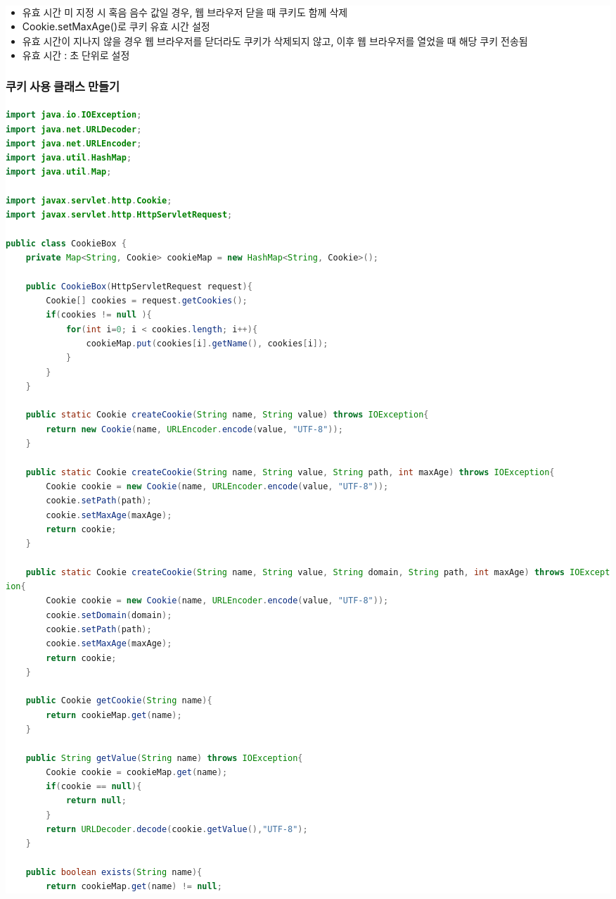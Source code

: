 - 유효 시간 미 지정 시 혹음 음수 값일 경우, 웹 브라우저 닫을 때 쿠키도 함께 삭제
- Cookie.setMaxAge()로 쿠키 유효 시간 설정
- 유효 시간이 지나지 않을 경우 웹 브라우저를 닫더라도 쿠키가 삭제되지 않고, 이후 웹 브라우저를 열었을 때 해당 쿠키 전송됨
- 유효 시간 : 초 단위로 설정

### 쿠키 사용 클래스 만들기

```java
import java.io.IOException;
import java.net.URLDecoder;
import java.net.URLEncoder;
import java.util.HashMap;
import java.util.Map;

import javax.servlet.http.Cookie;
import javax.servlet.http.HttpServletRequest;

public class CookieBox {
	private Map<String, Cookie> cookieMap = new HashMap<String, Cookie>();

	public CookieBox(HttpServletRequest request){
		Cookie[] cookies = request.getCookies();
		if(cookies != null ){
			for(int i=0; i < cookies.length; i++){
				cookieMap.put(cookies[i].getName(), cookies[i]);
			}
		}
	}

	public static Cookie createCookie(String name, String value) throws IOException{
		return new Cookie(name, URLEncoder.encode(value, "UTF-8"));
	}

	public static Cookie createCookie(String name, String value, String path, int maxAge) throws IOException{
		Cookie cookie = new Cookie(name, URLEncoder.encode(value, "UTF-8"));
		cookie.setPath(path);
		cookie.setMaxAge(maxAge);
		return cookie;
	}

	public static Cookie createCookie(String name, String value, String domain, String path, int maxAge) throws IOException{
		Cookie cookie = new Cookie(name, URLEncoder.encode(value, "UTF-8"));
		cookie.setDomain(domain);
		cookie.setPath(path);
		cookie.setMaxAge(maxAge);
		return cookie;
	}

	public Cookie getCookie(String name){
		return cookieMap.get(name);
	}

	public String getValue(String name) throws IOException{
		Cookie cookie = cookieMap.get(name);
		if(cookie == null){
			return null;
		}
		return URLDecoder.decode(cookie.getValue(),"UTF-8");
	}

	public boolean exists(String name){
		return cookieMap.get(name) != null;
```